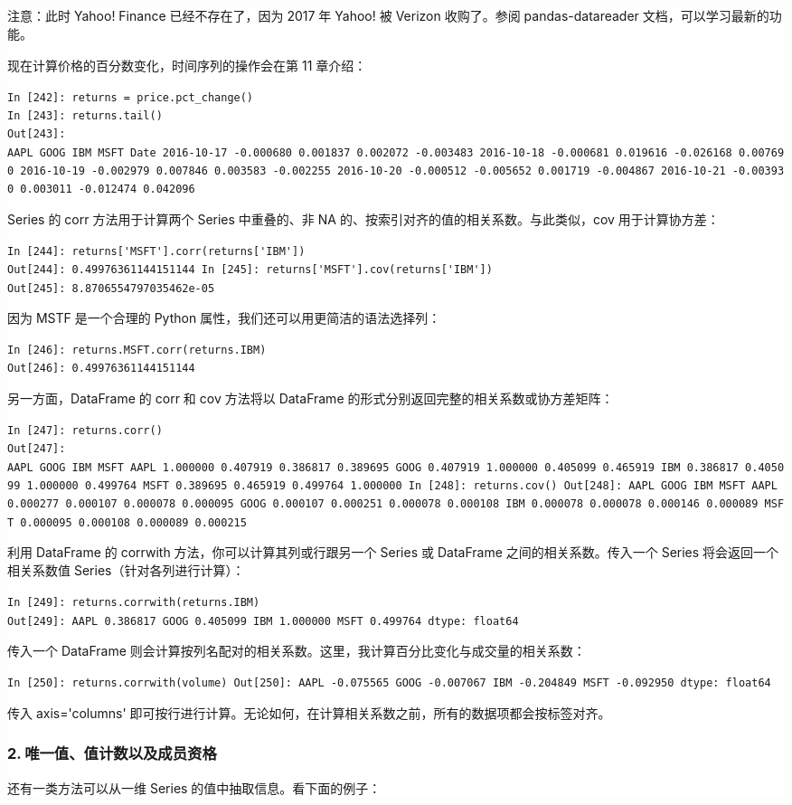 注意：此时 Yahoo! Finance 已经不存在了，因为 2017 年 Yahoo! 被 Verizon 收购了。参阅 pandas-datareader 文档，可以学习最新的功能。

现在计算价格的百分数变化，时间序列的操作会在第 11 章介绍：

```
In [242]: returns = price.pct_change() 
In [243]: returns.tail() 
Out[243]: 
AAPL GOOG IBM MSFT Date 2016-10-17 -0.000680 0.001837 0.002072 -0.003483 2016-10-18 -0.000681 0.019616 -0.026168 0.007690 2016-10-19 -0.002979 0.007846 0.003583 -0.002255 2016-10-20 -0.000512 -0.005652 0.001719 -0.004867 2016-10-21 -0.003930 0.003011 -0.012474 0.042096
```

Series 的 corr 方法用于计算两个 Series 中重叠的、非 NA 的、按索引对齐的值的相关系数。与此类似，cov 用于计算协方差：

```
In [244]: returns['MSFT'].corr(returns['IBM']) 
Out[244]: 0.49976361144151144 In [245]: returns['MSFT'].cov(returns['IBM']) 
Out[245]: 8.8706554797035462e-05
```

因为 MSTF 是一个合理的 Python 属性，我们还可以用更简洁的语法选择列：

```
In [246]: returns.MSFT.corr(returns.IBM) 
Out[246]: 0.49976361144151144
```

另一方面，DataFrame 的 corr 和 cov 方法将以 DataFrame 的形式分别返回完整的相关系数或协方差矩阵：

```
In [247]: returns.corr() 
Out[247]: 
AAPL GOOG IBM MSFT AAPL 1.000000 0.407919 0.386817 0.389695 GOOG 0.407919 1.000000 0.405099 0.465919 IBM 0.386817 0.405099 1.000000 0.499764 MSFT 0.389695 0.465919 0.499764 1.000000 In [248]: returns.cov() Out[248]: AAPL GOOG IBM MSFT AAPL 0.000277 0.000107 0.000078 0.000095 GOOG 0.000107 0.000251 0.000078 0.000108 IBM 0.000078 0.000078 0.000146 0.000089 MSFT 0.000095 0.000108 0.000089 0.000215
```

利用 DataFrame 的 corrwith 方法，你可以计算其列或行跟另一个 Series 或 DataFrame 之间的相关系数。传入一个 Series 将会返回一个相关系数值 Series（针对各列进行计算）：

```
In [249]: returns.corrwith(returns.IBM) 
Out[249]: AAPL 0.386817 GOOG 0.405099 IBM 1.000000 MSFT 0.499764 dtype: float64
```

传入一个 DataFrame 则会计算按列名配对的相关系数。这里，我计算百分比变化与成交量的相关系数：

```
In [250]: returns.corrwith(volume) Out[250]: AAPL -0.075565 GOOG -0.007067 IBM -0.204849 MSFT -0.092950 dtype: float64
```

传入 axis='columns' 即可按行进行计算。无论如何，在计算相关系数之前，所有的数据项都会按标签对齐。

### 2. 唯一值、值计数以及成员资格

还有一类方法可以从一维 Series 的值中抽取信息。看下面的例子：

